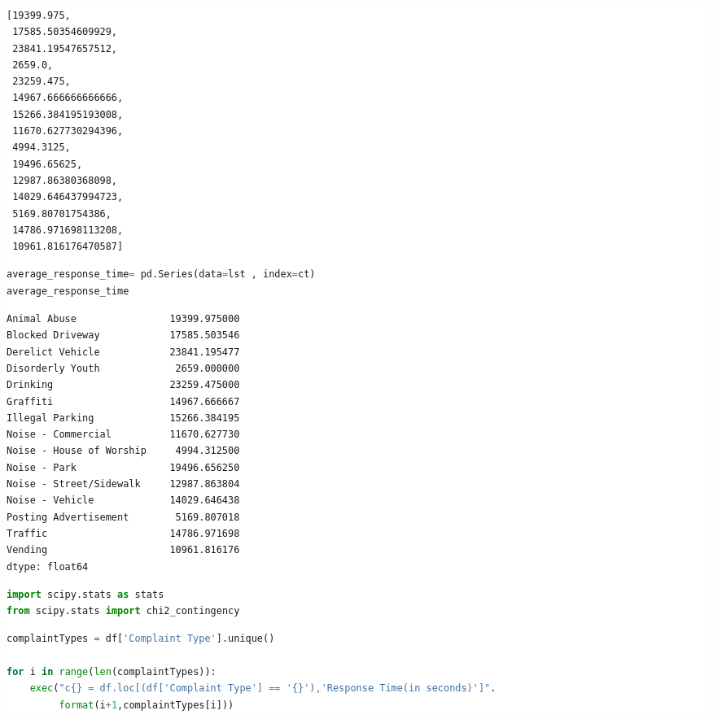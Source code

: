 


    [19399.975,
     17585.50354609929,
     23841.19547657512,
     2659.0,
     23259.475,
     14967.666666666666,
     15266.384195193008,
     11670.627730294396,
     4994.3125,
     19496.65625,
     12987.86380368098,
     14029.646437994723,
     5169.80701754386,
     14786.971698113208,
     10961.816176470587]




```python
average_response_time= pd.Series(data=lst , index=ct)
average_response_time
```




    Animal Abuse                19399.975000
    Blocked Driveway            17585.503546
    Derelict Vehicle            23841.195477
    Disorderly Youth             2659.000000
    Drinking                    23259.475000
    Graffiti                    14967.666667
    Illegal Parking             15266.384195
    Noise - Commercial          11670.627730
    Noise - House of Worship     4994.312500
    Noise - Park                19496.656250
    Noise - Street/Sidewalk     12987.863804
    Noise - Vehicle             14029.646438
    Posting Advertisement        5169.807018
    Traffic                     14786.971698
    Vending                     10961.816176
    dtype: float64




```python
import scipy.stats as stats
from scipy.stats import chi2_contingency
```


```python
complaintTypes = df['Complaint Type'].unique()

for i in range(len(complaintTypes)):
    exec("c{} = df.loc[(df['Complaint Type'] == '{}'),'Response Time(in seconds)']".
         format(i+1,complaintTypes[i]))
```
